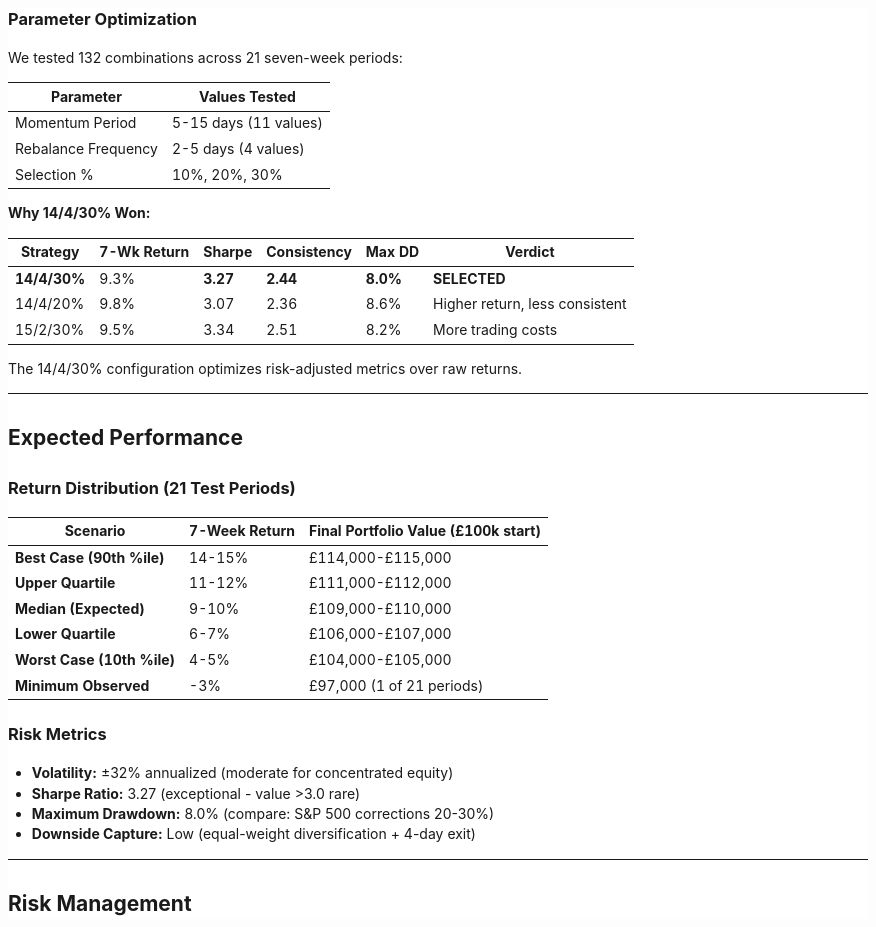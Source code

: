 ### Parameter Optimization

We tested 132 combinations across 21 seven-week periods:

| Parameter | Values Tested |
|-----------|---------------|
| Momentum Period | 5-15 days (11 values) |
| Rebalance Frequency | 2-5 days (4 values) |
| Selection % | 10%, 20%, 30% |

**Why 14/4/30% Won:**

| Strategy | 7-Wk Return | Sharpe | Consistency | Max DD | Verdict |
|----------|-------------|--------|-------------|--------|---------|
| **14/4/30%** | 9.3% | **3.27** | **2.44** | **8.0%** | **SELECTED** |
| 14/4/20% | 9.8% | 3.07 | 2.36 | 8.6% | Higher return, less consistent |
| 15/2/30% | 9.5% | 3.34 | 2.51 | 8.2% | More trading costs |

The 14/4/30% configuration optimizes risk-adjusted metrics over raw returns.

---

## Expected Performance

### Return Distribution (21 Test Periods)

| Scenario | 7-Week Return | Final Portfolio Value (£100k start) |
|----------|---------------|-------------------------------------|
| **Best Case (90th %ile)** | 14-15% | £114,000-£115,000 |
| **Upper Quartile** | 11-12% | £111,000-£112,000 |
| **Median (Expected)** | 9-10% | £109,000-£110,000 |
| **Lower Quartile** | 6-7% | £106,000-£107,000 |
| **Worst Case (10th %ile)** | 4-5% | £104,000-£105,000 |
| **Minimum Observed** | -3% | £97,000 (1 of 21 periods) |

### Risk Metrics

- **Volatility:** ±32% annualized (moderate for concentrated equity)
- **Sharpe Ratio:** 3.27 (exceptional - value >3.0 rare)
- **Maximum Drawdown:** 8.0% (compare: S&P 500 corrections 20-30%)
- **Downside Capture:** Low (equal-weight diversification + 4-day exit)

---

## Risk Management
